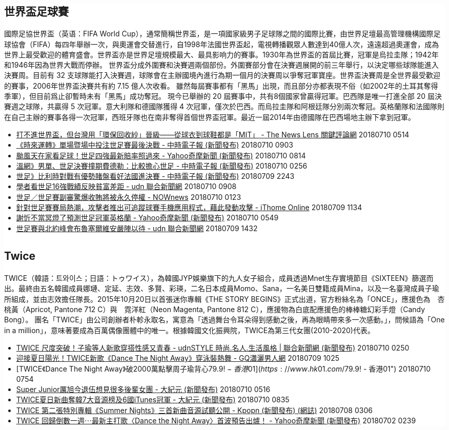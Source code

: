 ## 世界盃足球賽

國際足協世界盃（英语：FIFA World Cup），通常簡稱世界盃，是一項國家級男子足球隊之間的國際比賽，由世界足壇最高管理機構國際足球協會（FIFA）每四年舉辦一次，與奧運會交替進行，自1998年法國世界盃起，電視轉播觀眾人數達到40億人次，遠遠超過奧運會，成為世界上最受歡迎的體育盛會。世界盃亦是世界足壇規模最大、最具影响力的賽事。1930年為世界盃的首屆比賽，冠軍是烏拉圭隊；1942年和1946年因為世界大戰而停辦。
世界盃分成外圍賽和決賽週兩個部份。外圍賽部分會在決賽週展開的前三年舉行，以決定哪些球隊能進入決賽周。目前有 32 支球隊能打入決賽週，球隊會在主辦國境內進行為期一個月的決賽周以爭奪冠軍寶座。世界盃決賽周是全世界最受歡迎的賽事，2006年世界盃決賽共有約 7.15 億人次收看。
雖然每屆賽事都有「黑馬」出現，而且部分亦都表現不俗（如2002年的土耳其奪得季軍），但目前爲止卻暫時未有「黑馬」成功奪冠。
現今已舉辦的 20 屆賽事中，共有8個國家曾贏得冠軍。巴西隊是唯一打進全部 20 屆決賽週之球隊，共贏得 5 次冠軍。意大利隊和德國隊獲得 4 次冠軍，僅次於巴西。而烏拉圭隊和阿根廷隊分別兩次奪冠。英格蘭隊和法國隊則在自己主辦的賽事各得一次冠軍，西班牙隊也在南非奪得首個世界盃冠軍。最近一屆2014年由德國隊在巴西場地主辦下拿到冠軍。
- [打不進世界盃，但台灣用「環保回收紗」晉級——從球衣到球鞋都是「MIT」 - The News Lens 關鍵評論網](https://www.thenewslens.com/article/99509 "打不進世界盃，但台灣用「環保回收紗」晉級——從球衣到球鞋都是「MIT」 - The News Lens 關鍵評論網") 20180710 0514
- [《時來運轉》單場暨場中投注世足賽最後決戰 - 中時電子報 (新聞發布)](http://www.chinatimes.com/realtimenews/20180710003744-260403 "《時來運轉》單場暨場中投注世足賽最後決戰 - 中時電子報 (新聞發布)") 20180710 0903
- [颱風天在家看足球！世足四強最新賠率照過來 - Yahoo奇摩新聞 (新聞發布)](https://tw.news.yahoo.com/%E9%A2%B1%E9%A2%A8%E5%A4%A9%E5%9C%A8%E5%AE%B6%E7%9C%8B%E8%B6%B3%E7%90%83-%E4%B8%96%E8%B6%B3%E5%9B%9B%E5%BC%B7%E6%9C%80%E6%96%B0%E8%B3%A0%E7%8E%87%E7%85%A7%E9%81%8E%E4%BE%86-075915221.html "颱風天在家看足球！世足四強最新賠率照過來 - Yahoo奇摩新聞 (新聞發布)") 20180710 0814
- [溫網》男單、世足決賽撞期費德勒：比較擔心世足 - 中時電子報 (新聞發布)](http://www.chinatimes.com/realtimenews/20180710001966-260403 "溫網》男單、世足決賽撞期費德勒：比較擔心世足 - 中時電子報 (新聞發布)") 20180710 0256
- [世足》比利時對戰有優勢賭盤看好法國進決賽 - 中時電子報 (新聞發布)](http://www.chinatimes.com/realtimenews/20180710000011-260403 "世足》比利時對戰有優勢賭盤看好法國進決賽 - 中時電子報 (新聞發布)") 20180709 2243
- [學者看世足16強戰績反映貧富差距 - udn 聯合新聞網](https://udn.com/fifa2018/story/12030/3245193 "學者看世足16強戰績反映貧富差距 - udn 聯合新聞網") 20180710 0908
- [世足／世足賽副審驚爆收賄將被永久停權 - NOWnews](https://www.nownews.com/news/20180710/2785992 "世足／世足賽副審驚爆收賄將被永久停權 - NOWnews") 20180710 0123
- [針對世足賽賽局熱潮，攻擊者推出可追蹤球賽手機應用程式，藉此發動攻擊 - iThome Online](https://www.ithome.com.tw/news/124418 "針對世足賽賽局熱潮，攻擊者推出可追蹤球賽手機應用程式，藉此發動攻擊 - iThome Online") 20180709 1134
- [謝忻不當冥燈了預測世足冠軍英格蘭 - Yahoo奇摩新聞 (新聞發布)](https://tw.news.yahoo.com/%E8%AC%9D%E5%BF%BB%E4%B8%8D%E7%95%B6%E5%86%A5%E7%87%88%E4%BA%86-%E9%A0%90%E6%B8%AC%E4%B8%96%E8%B6%B3%E5%86%A0%E8%BB%8D%E8%8B%B1%E6%A0%BC%E8%98%AD-053506123.html "謝忻不當冥燈了預測世足冠軍英格蘭 - Yahoo奇摩新聞 (新聞發布)") 20180710 0549
- [世足賽與北約峰會布魯塞爾維安嚴陣以待 - udn 聯合新聞網](https://udn.com/news/story/6809/3243479 "世足賽與北約峰會布魯塞爾維安嚴陣以待 - udn 聯合新聞網") 20180709 1432

## Twice

TWICE（韓語：트와이스；日語：トゥワイス），為韓國JYP娛樂旗下的九人女子組合，成員透過Mnet生存實境節目《SIXTEEN》篩選而出。最終由五名韓國成員娜璉、定延、志效、多賢、彩瑛，二名日本成員Momo、Sana，一名美日雙籍成員Mina，以及一名臺灣成員子瑜所組成，並由志效擔任隊長。2015年10月20日以首張迷你專輯《THE STORY BEGINS》正式出道，官方粉絲名為「ONCE」，應援色為 杏桃黃（Apricot, Pantone 712 C）與 霓洋紅（Neon Magenta, Pantone 812 C），應援物為白底配應援色的棒棒糖幻彩手燈（Candy Bong）。
團名「TWICE」由公司創辦者朴軫永取名，寓意為「透過舞台令耳朵得到感動之後，再為眼睛帶來多一次感動。」，問候語為「One in a million」，意味著要成為百萬偶像團體中的唯一。根據韓國文化振興院，TWICE為第三代女團(2010-2020)代表。
- [TWICE 尺度突破！子瑜等人新歌穿搭性感又青春 - udnSTYLE 時尚.名人.生活風格 | 聯合新聞網 (新聞發布)](https://style.udn.com/style/story/8065/3244052 "TWICE 尺度突破！子瑜等人新歌穿搭性感又青春 - udnSTYLE 時尚.名人.生活風格 | 聯合新聞網 (新聞發布)") 20180710 0250
- [迎接夏日陽光！TWICE新歌《Dance The Night Away》穿泳裝熱舞 - GQ瀟灑男人網](https://www.gq.com.tw/entertainment/culture/content-36640.html "迎接夏日陽光！TWICE新歌《Dance The Night Away》穿泳裝熱舞 - GQ瀟灑男人網") 20180709 1025
- [TWICE《Dance The Night Away》破2000萬點擊周子瑜背心$79.9! - 香港01](https://www.hk01.com/%E9%9F%93%E8%BF%B7/208785/twice-dance-the-night-away-%E7%A0%B42-000%E8%90%AC%E9%BB%9E%E6%93%8A-%E5%91%A8%E5%AD%90%E7%91%9C%E8%83%8C%E5%BF%83-79-9 "TWICE《Dance The Night Away》破2000萬點擊周子瑜背心$79.9! - 香港01") 20180710 0754
- [Super Junior厲旭今退伍想見很多後輩女團 - 大紀元 (新聞發布)](http://www.epochtimes.com/b5/18/7/10/n10550641.htm "Super Junior厲旭今退伍想見很多後輩女團 - 大紀元 (新聞發布)") 20180710 0516
- [TWICE夏日新曲奪韓7大音源榜及6國iTunes冠軍 - 大紀元 (新聞發布)](http://www.epochtimes.com/b5/18/7/10/n10550732.htm "TWICE夏日新曲奪韓7大音源榜及6國iTunes冠軍 - 大紀元 (新聞發布)") 20180710 0835
- [TWICE 第二張特別專輯《Summer Nights》三首新曲音源試聽公開 - Kpopn (新聞發布) (網誌)](https://www.kpopn.com/2018/07/08/twice-%E7%AC%AC%E4%BA%8C%E5%BC%B5%E7%89%B9%E5%88%A5%E5%B0%88%E8%BC%AF%E3%80%8Asummer-nights%E3%80%8B%E4%B8%89%E9%A6%96%E6%96%B0%E6%9B%B2%E9%9F%B3%E6%BA%90%E8%A9%A6%E8%81%BD%E5%85%AC%E9%96%8B/ "TWICE 第二張特別專輯《Summer Nights》三首新曲音源試聽公開 - Kpopn (新聞發布) (網誌)") 20180708 0306
- [TWICE 回歸倒數一週⋯最新主打歌〈Dance the Night Away〉首波預告出爐！ - Yahoo奇摩新聞 (新聞發布)](https://tw.news.yahoo.com/twice-%E5%9B%9E%E6%AD%B8%E5%80%92%E6%95%B8-%E9%80%B1-%E6%9C%80%E6%96%B0%E4%B8%BB%E6%89%93%E6%AD%8C-dance-010000892.html "TWICE 回歸倒數一週⋯最新主打歌〈Dance the Night Away〉首波預告出爐！ - Yahoo奇摩新聞 (新聞發布)") 20180702 0239